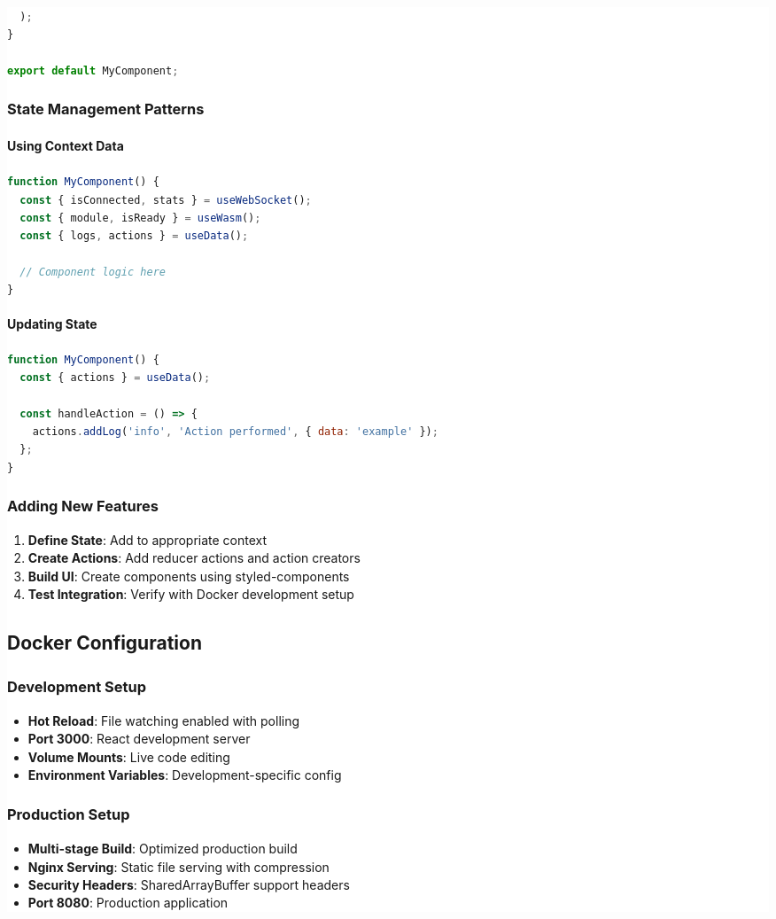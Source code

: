 ```jsx
  );
}

export default MyComponent;
```

### State Management Patterns

#### Using Context Data
```jsx
function MyComponent() {
  const { isConnected, stats } = useWebSocket();
  const { module, isReady } = useWasm();
  const { logs, actions } = useData();
  
  // Component logic here
}
```

#### Updating State
```jsx
function MyComponent() {
  const { actions } = useData();
  
  const handleAction = () => {
    actions.addLog('info', 'Action performed', { data: 'example' });
  };
}
```

### Adding New Features

1. **Define State**: Add to appropriate context
2. **Create Actions**: Add reducer actions and action creators
3. **Build UI**: Create components using styled-components
4. **Test Integration**: Verify with Docker development setup

## Docker Configuration

### Development Setup
- **Hot Reload**: File watching enabled with polling
- **Port 3000**: React development server
- **Volume Mounts**: Live code editing
- **Environment Variables**: Development-specific config

### Production Setup
- **Multi-stage Build**: Optimized production build
- **Nginx Serving**: Static file serving with compression
- **Security Headers**: SharedArrayBuffer support headers
- **Port 8080**: Production application
